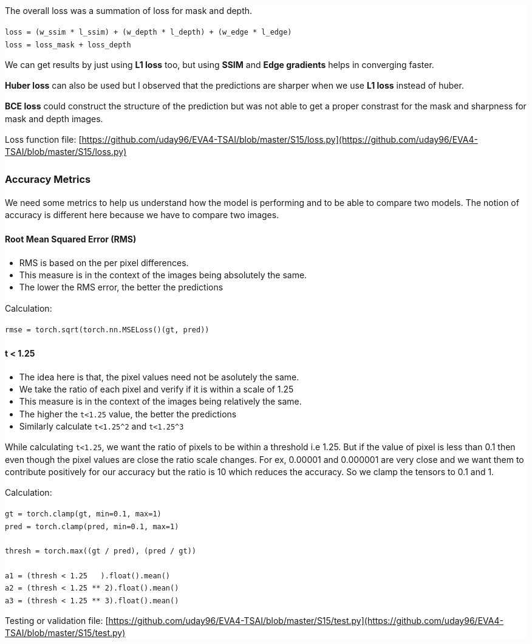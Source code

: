 The overall loss was a summation of loss for mask and depth.

    loss = (w_ssim * l_ssim) + (w_depth * l_depth) + (w_edge * l_edge)
    loss = loss_mask + loss_depth

We can get results by just using **L1 loss** too, but using **SSIM** and **Edge gradients** helps in converging faster.

**Huber loss** can also be used but I observed that the predictions are sharper when we use **L1 loss** instead of huber.

**BCE loss** could construct the structure of the prediction but was not able to get a proper constrast for the mask and sharpness for mask and depth images.

Loss function file: [https://github.com/uday96/EVA4-TSAI/blob/master/S15/loss.py](https://github.com/uday96/EVA4-TSAI/blob/master/S15/loss.py)

### Accuracy Metrics

We need some metrics to help us understand how the model is performing and to be able to compare two models. The notion of accuracy is different here because we have to compare two images.

#### Root Mean Squared Error (RMS)
- RMS is based on the per pixel differences.
- This measure is in the context of the images being absolutely the same.
- The lower the RMS error, the better the predictions

Calculation:

    rmse = torch.sqrt(torch.nn.MSELoss()(gt, pred))

#### t < 1.25
- The idea here is that, the pixel values need not be asolutely the same.
- We take the ratio of each pixel and verify if it is within a scale of 1.25
- This measure is in the context of the images being relatively the same.
- The higher the `t<1.25` value, the better the predictions
- Similarly calculate `t<1.25^2`  and `t<1.25^3`

While calculating `t<1.25`, we want the ratio of pixels to be within a threshold i.e 1.25. But if the value of pixel is less than 0.1 then even though the pixel values are close the ratio scale changes.
For ex, 0.00001 and 0.000001 are very close and we want them to contribute positively for our accuracy but the ratio is 10 which reduces the accuracy. So we clamp the tensors to 0.1 and 1.  

Calculation:

    gt = torch.clamp(gt, min=0.1, max=1)
    pred = torch.clamp(pred, min=0.1, max=1)

    thresh = torch.max((gt / pred), (pred / gt))

    a1 = (thresh < 1.25   ).float().mean()
    a2 = (thresh < 1.25 ** 2).float().mean()
    a3 = (thresh < 1.25 ** 3).float().mean()

Testing or validation file: [https://github.com/uday96/EVA4-TSAI/blob/master/S15/test.py](https://github.com/uday96/EVA4-TSAI/blob/master/S15/test.py)
